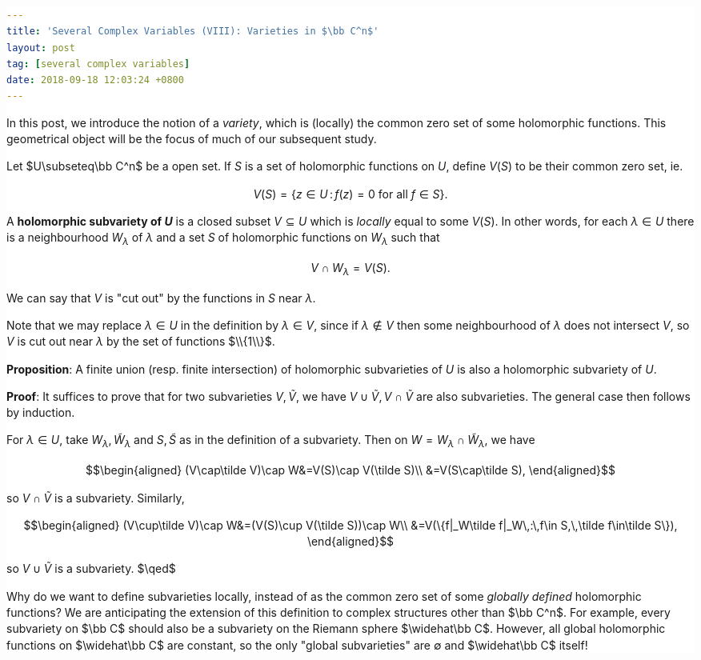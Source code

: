 ```yaml
---
title: 'Several Complex Variables (VIII): Varieties in $\bb C^n$'
layout: post
tag: [several complex variables]
date: 2018-09-18 12:03:24 +0800
---
```


In this post, we introduce the notion of a _variety_, which is (locally) the common zero set of some holomorphic functions. This geometrical object will be the focus of much of our subsequent study.



Let $U\subseteq\bb C^n$ be a open set. If $S$ is a set of holomorphic functions on $U$, define $V(S)$ to be their common zero set, ie.

$$V(S)=\{z\in U\,:\,f(z)=0\text{ for all }f\in S\}.$$

A __holomorphic subvariety of $U$__ is a closed subset $V\subseteq U$ which is _locally_ equal to some $V(S)$. In other words, for each $\lambda\in U$ there is a neighbourhood $W_\lambda$ of $\lambda$ and a set $S$ of holomorphic functions on $W_\lambda$ such that

$$V\cap W_\lambda=V(S).$$

We can say that $V$ is "cut out" by the functions in $S$ near $\lambda$.

Note that we may replace $\lambda\in U$ in the definition by $\lambda\in V$, since if $\lambda\not\in V$ then some neighbourhood of $\lambda$ does not intersect $V$, so $V$ is cut out near $\lambda$ by the set of functions $\\{1\\}$.

__Proposition__: A finite union (resp. finite intersection) of holomorphic subvarieties of $U$ is also a holomorphic subvariety of $U$.

__Proof__: It suffices to prove that for two subvarieties $V,\tilde V$, we have $V\cup\tilde V,V\cap\tilde V$ are also subvarieties. The general case then follows by induction.

For $\lambda\in U$, take $W_\lambda,\tilde W_\lambda$ and $S,\tilde S$ as in the definition of a subvariety. Then on $W=W_\lambda\cap\tilde W_\lambda$, we have

$$\begin{aligned}
(V\cap\tilde V)\cap W&=V(S)\cap V(\tilde S)\\
&=V(S\cap\tilde S),
\end{aligned}$$

so $V\cap\tilde V$ is a subvariety. Similarly,

$$\begin{aligned}
(V\cup\tilde V)\cap W&=(V(S)\cup V(\tilde S))\cap W\\
&=V(\{f|_W\tilde f|_W\,:\,f\in S,\,\tilde f\in\tilde S\}),
\end{aligned}$$

so $V\cup\tilde V$ is a subvariety. $\qed$

Why do we want to define subvarieties locally, instead of as the common zero set of some _globally defined_ holomorphic functions? We are anticipating the extension of this definition to complex structures other than $\bb C^n$. For example, every subvariety on $\bb C$ should also be a subvariety on the Riemann sphere $\widehat\bb C$. However, all global holomorphic functions on $\widehat\bb C$ are constant, so the only "global subvarieties" are $\emptyset$ and $\widehat\bb C$ itself!
